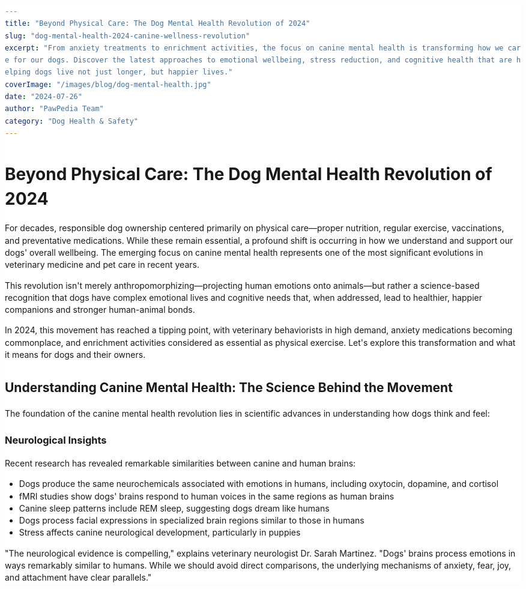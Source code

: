 ```yaml
---
title: "Beyond Physical Care: The Dog Mental Health Revolution of 2024"
slug: "dog-mental-health-2024-canine-wellness-revolution"
excerpt: "From anxiety treatments to enrichment activities, the focus on canine mental health is transforming how we care for our dogs. Discover the latest approaches to emotional wellbeing, stress reduction, and cognitive health that are helping dogs live not just longer, but happier lives."
coverImage: "/images/blog/dog-mental-health.jpg"
date: "2024-07-26"
author: "PawPedia Team"
category: "Dog Health & Safety"
---
```


# Beyond Physical Care: The Dog Mental Health Revolution of 2024

For decades, responsible dog ownership centered primarily on physical care—proper nutrition, regular exercise, vaccinations, and preventative medications. While these remain essential, a profound shift is occurring in how we understand and support our dogs' overall wellbeing. The emerging focus on canine mental health represents one of the most significant evolutions in veterinary medicine and pet care in recent years.

This revolution isn't merely anthropomorphizing—projecting human emotions onto animals—but rather a science-based recognition that dogs have complex emotional lives and cognitive needs that, when addressed, lead to healthier, happier companions and stronger human-animal bonds.

In 2024, this movement has reached a tipping point, with veterinary behaviorists in high demand, anxiety medications becoming commonplace, and enrichment activities considered as essential as physical exercise. Let's explore this transformation and what it means for dogs and their owners.

## Understanding Canine Mental Health: The Science Behind the Movement

The foundation of the canine mental health revolution lies in scientific advances in understanding how dogs think and feel:

### Neurological Insights

Recent research has revealed remarkable similarities between canine and human brains:

- Dogs produce the same neurochemicals associated with emotions in humans, including oxytocin, dopamine, and cortisol
- fMRI studies show dogs' brains respond to human voices in the same regions as human brains
- Canine sleep patterns include REM sleep, suggesting dogs dream like humans
- Dogs process facial expressions in specialized brain regions similar to those in humans
- Stress affects canine neurological development, particularly in puppies

"The neurological evidence is compelling," explains veterinary neurologist Dr. Sarah Martinez. "Dogs' brains process emotions in ways remarkably similar to humans. While we should avoid direct comparisons, the underlying mechanisms of anxiety, fear, joy, and attachment have clear parallels."
